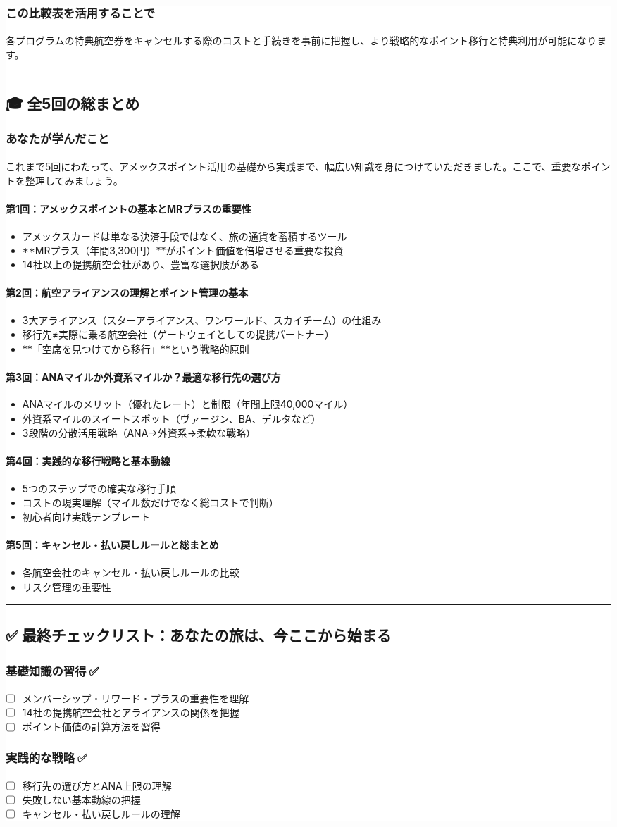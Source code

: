 ### この比較表を活用することで

各プログラムの特典航空券をキャンセルする際のコストと手続きを事前に把握し、より戦略的なポイント移行と特典利用が可能になります。

---

## 🎓 全5回の総まとめ

### あなたが学んだこと

これまで5回にわたって、アメックスポイント活用の基礎から実践まで、幅広い知識を身につけていただきました。ここで、重要なポイントを整理してみましょう。

#### 第1回：アメックスポイントの基本とMRプラスの重要性
- アメックスカードは単なる決済手段ではなく、旅の通貨を蓄積するツール
- **MRプラス（年間3,300円）**がポイント価値を倍増させる重要な投資
- 14社以上の提携航空会社があり、豊富な選択肢がある

#### 第2回：航空アライアンスの理解とポイント管理の基本
- 3大アライアンス（スターアライアンス、ワンワールド、スカイチーム）の仕組み
- 移行先≠実際に乗る航空会社（ゲートウェイとしての提携パートナー）
- **「空席を見つけてから移行」**という戦略的原則

#### 第3回：ANAマイルか外資系マイルか？最適な移行先の選び方
- ANAマイルのメリット（優れたレート）と制限（年間上限40,000マイル）
- 外資系マイルのスイートスポット（ヴァージン、BA、デルタなど）
- 3段階の分散活用戦略（ANA→外資系→柔軟な戦略）

#### 第4回：実践的な移行戦略と基本動線
- 5つのステップでの確実な移行手順
- コストの現実理解（マイル数だけでなく総コストで判断）
- 初心者向け実践テンプレート

#### 第5回：キャンセル・払い戻しルールと総まとめ
- 各航空会社のキャンセル・払い戻しルールの比較
- リスク管理の重要性

---

## ✅ 最終チェックリスト：あなたの旅は、今ここから始まる

### 基礎知識の習得 ✅
- [ ] メンバーシップ・リワード・プラスの重要性を理解
- [ ] 14社の提携航空会社とアライアンスの関係を把握
- [ ] ポイント価値の計算方法を習得

### 実践的な戦略 ✅
- [ ] 移行先の選び方とANA上限の理解
- [ ] 失敗しない基本動線の把握
- [ ] キャンセル・払い戻しルールの理解
